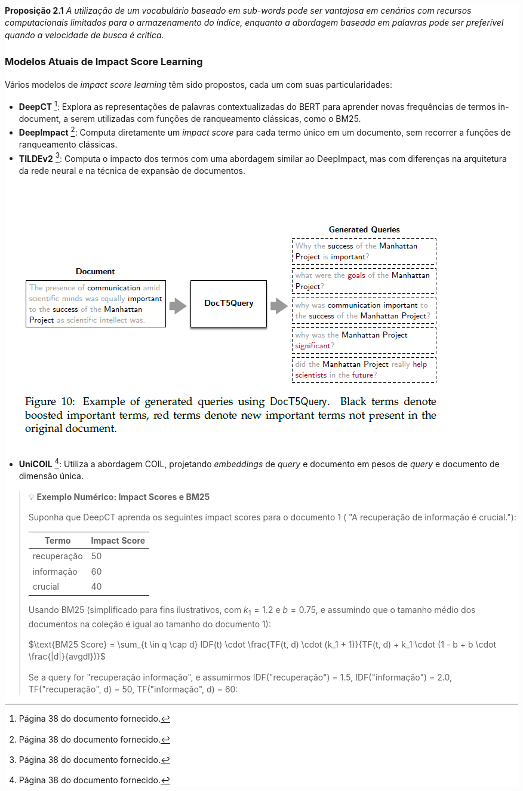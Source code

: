 **Proposição 2.1** *A utilização de um vocabulário baseado em sub-words pode ser vantajosa em cenários com recursos computacionais limitados para o armazenamento do índice, enquanto a abordagem baseada em palavras pode ser preferível quando a velocidade de busca é crítica.*

### Modelos Atuais de Impact Score Learning

Vários modelos de *impact score learning* têm sido propostos, cada um com suas particularidades:

*   **DeepCT** [^38]: Explora as representações de palavras contextualizadas do BERT para aprender novas frequências de termos in-document, a serem utilizadas com funções de ranqueamento clássicas, como o BM25.
*   **DeepImpact** [^38]: Computa diretamente um *impact score* para cada termo único em um documento, sem recorrer a funções de ranqueamento clássicas.
*   **TILDEv2** [^38]: Computa o impacto dos termos com uma abordagem similar ao DeepImpact, mas com diferenças na arquitetura da rede neural e na técnica de expansão de documentos.

![Example of DocT5Query model generating related queries for document expansion.](./../images/image1.png)

*   **UniCOIL** [^38]: Utiliza a abordagem COIL, projetando *embeddings* de *query* e documento em pesos de *query* e documento de dimensão única.

> 💡 **Exemplo Numérico: Impact Scores e BM25**
>
> Suponha que DeepCT aprenda os seguintes impact scores para o documento 1 ( "A recuperação de informação é crucial."):
>
> | Termo        | Impact Score |
> |--------------|--------------|
> | recuperação | 50           |
> | informação | 60           |
> | crucial     | 40           |
>
> Usando BM25 (simplificado para fins ilustrativos, com  $k_1 = 1.2$ e $b = 0.75$, e assumindo que o tamanho médio dos documentos na coleção é igual ao tamanho do documento 1):
>
>  $\text{BM25 Score} = \sum_{t \in q \cap d} IDF(t) \cdot \frac{TF(t, d) \cdot (k_1 + 1)}{TF(t, d) + k_1 \cdot (1 - b + b \cdot \frac{|d|}{avgdl})}$
>
> Se a query for "recuperação informação", e assumirmos IDF("recuperação") = 1.5, IDF("informação") = 2.0, TF("recuperação", d) = 50, TF("informação", d) = 60:
>

[^3]: Seção 5 do documento fornecido.
[^9]: Büttcher, C., Clarke, C., and Cormack, G. V. 2010. *Information Retrieval: Implementing and Evaluating Search Engines*. The MIT Press.
[^37]: Página 37 do documento fornecido.
[^38]: Página 38 do documento fornecido.